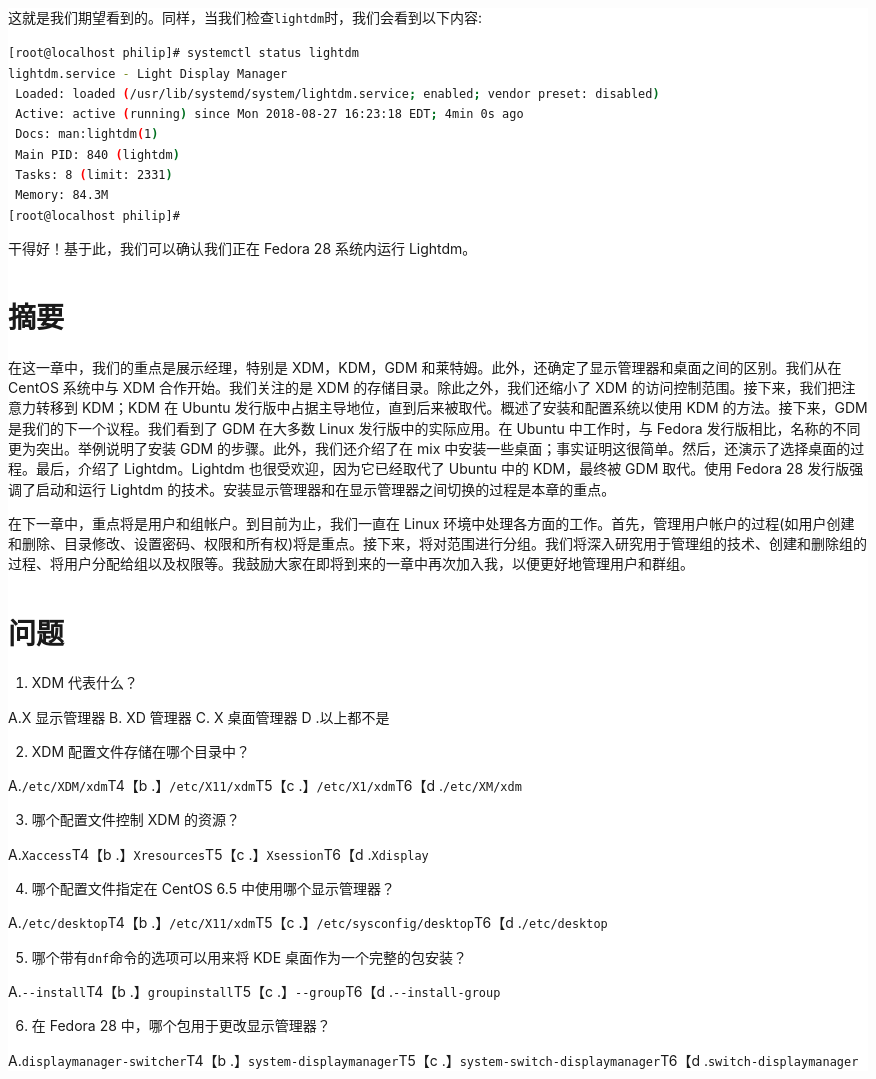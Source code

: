 这就是我们期望看到的。同样，当我们检查`lightdm`时，我们会看到以下内容:

```sh
[root@localhost philip]# systemctl status lightdm
lightdm.service - Light Display Manager
 Loaded: loaded (/usr/lib/systemd/system/lightdm.service; enabled; vendor preset: disabled)
 Active: active (running) since Mon 2018-08-27 16:23:18 EDT; 4min 0s ago
 Docs: man:lightdm(1)
 Main PID: 840 (lightdm)
 Tasks: 8 (limit: 2331)
 Memory: 84.3M
[root@localhost philip]#
```

干得好！基于此，我们可以确认我们正在 Fedora 28 系统内运行 Lightdm。

# 摘要

在这一章中，我们的重点是展示经理，特别是 XDM，KDM，GDM 和莱特姆。此外，还确定了显示管理器和桌面之间的区别。我们从在 CentOS 系统中与 XDM 合作开始。我们关注的是 XDM 的存储目录。除此之外，我们还缩小了 XDM 的访问控制范围。接下来，我们把注意力转移到 KDM；KDM 在 Ubuntu 发行版中占据主导地位，直到后来被取代。概述了安装和配置系统以使用 KDM 的方法。接下来，GDM 是我们的下一个议程。我们看到了 GDM 在大多数 Linux 发行版中的实际应用。在 Ubuntu 中工作时，与 Fedora 发行版相比，名称的不同更为突出。举例说明了安装 GDM 的步骤。此外，我们还介绍了在 mix 中安装一些桌面；事实证明这很简单。然后，还演示了选择桌面的过程。最后，介绍了 Lightdm。Lightdm 也很受欢迎，因为它已经取代了 Ubuntu 中的 KDM，最终被 GDM 取代。使用 Fedora 28 发行版强调了启动和运行 Lightdm 的技术。安装显示管理器和在显示管理器之间切换的过程是本章的重点。

在下一章中，重点将是用户和组帐户。到目前为止，我们一直在 Linux 环境中处理各方面的工作。首先，管理用户帐户的过程(如用户创建和删除、目录修改、设置密码、权限和所有权)将是重点。接下来，将对范围进行分组。我们将深入研究用于管理组的技术、创建和删除组的过程、将用户分配给组以及权限等。我鼓励大家在即将到来的一章中再次加入我，以便更好地管理用户和群组。

# 问题

1.  XDM 代表什么？

A.X 显示管理器
B. XD 管理器
C. X 桌面管理器
D .以上都不是

2.  XDM 配置文件存储在哪个目录中？

A.`/etc/XDM/xdm`T4【b .】`/etc/X11/xdm`T5【c .】`/etc/X1/xdm`T6【d .`/etc/XM/xdm`

3.  哪个配置文件控制 XDM 的资源？

A.`Xaccess`T4【b .】`Xresources`T5【c .】`Xsession`T6【d .`Xdisplay`

4.  哪个配置文件指定在 CentOS 6.5 中使用哪个显示管理器？

A.`/etc/desktop`T4【b .】`/etc/X11/xdm`T5【c .】`/etc/sysconfig/desktop`T6【d .`/etc/desktop`

5.  哪个带有`dnf`命令的选项可以用来将 KDE 桌面作为一个完整的包安装？

A.`--install`T4【b .】`groupinstall`T5【c .】`--group`T6【d .`--install-group`

6.  在 Fedora 28 中，哪个包用于更改显示管理器？

A.`displaymanager-switcher`T4【b .】`system-displaymanager`T5【c .】`system-switch-displaymanager`T6【d .`switch-displaymanager`
